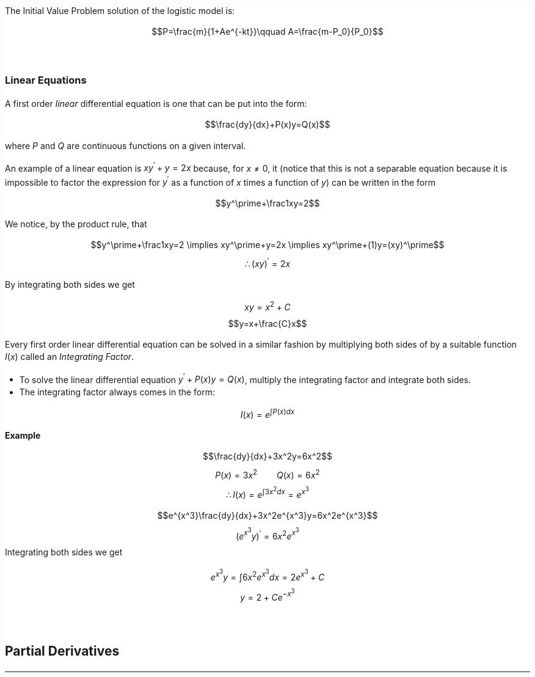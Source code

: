 
The Initial Value Problem solution of the logistic model is:

$$P=\frac{m}{1+Ae^{-kt}}\qquad A=\frac{m-P_0}{P_0}$$


<br>

### Linear Equations

A first order *linear* differential equation is one that can be put into the form:

$$\frac{dy}{dx}+P(x)y=Q(x)$$

where $P$ and $Q$ are continuous functions on a given interval.

An example of a linear equation is $xy^\prime+y=2x$ because, for $x\neq0$, it (notice that this is not a separable equation because it is impossible to factor the expression for $y^\prime$ as a function of $x$ times a function of $y$) can be written in the form

$$y^\prime+\frac1xy=2$$


We notice, by the product rule, that

$$y^\prime+\frac1xy=2 \implies xy^\prime+y=2x \implies xy^\prime+(1)y=(xy)^\prime$$
$$\therefore (xy)^\prime=2x$$

By integrating both sides we get

$$xy=x^2+C$$
$$y=x+\frac{C}x$$

Every first order linear differential equation can be solved in a similar fashion by multiplying both sides of by a suitable function $I(x)$ called an *Integrating Factor*.

- To solve the linear differential equation $y^\prime + P(x)y = Q(x)$, multiply the integrating factor and integrate both sides.
- The integrating factor always comes in the form:

$$I(x)=e^{\int P(x)dx}$$

**Example**

$$\frac{dy}{dx}+3x^2y=6x^2$$
$$P(x)=3x^2\qquad Q(x)=6x^2$$
$$\therefore I(x)=e^{\int3x^2dx}=e^{x^3}$$

$$e^{x^3}\frac{dy}{dx}+3x^2e^{x^3}y=6x^2e^{x^3}$$
$$(e^{x^3}y)^\prime=6x^2e^{x^3}$$
Integrating both sides we get

$$e^{x^3}y=\int6x^2e^{x^3}dx=2e^{x^3}+C$$
$$y=2+Ce^{-x^3}$$



<br>

## Partial Derivatives
---
